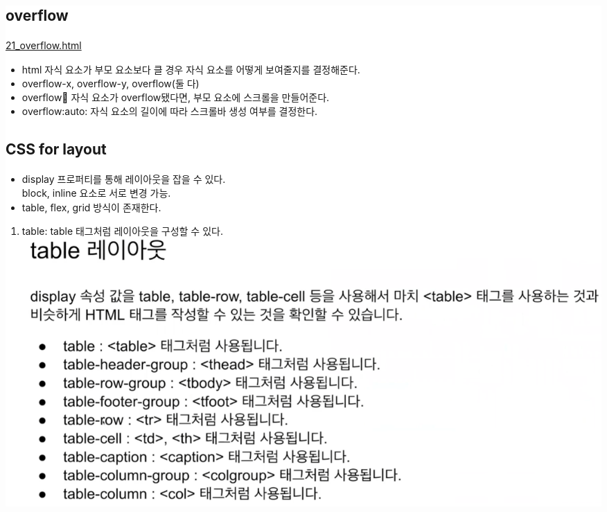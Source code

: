   ## overflow

  [21_overflow.html](21_overflow.html)

- html 자식 요소가 부모 요소보다 클 경우 자식 요소를 어떻게 보여줄지를 결정해준다.
- overflow-x, overflow-y, overflow(둘 다)
- overflow:scroll: 자식 요소가 overflow됐다면, 부모 요소에 스크롤을 만들어준다.
- overflow:auto: 자식 요소의 길이에 따라 스크롤바 생성 여부를 결정한다.

## CSS for layout

- display 프로퍼티를 통해 레이아웃을 잡을 수 있다.  
  block, inline 요소로 서로 변경 가능.
- table, flex, grid 방식이 존재한다.

1. table: table 태그처럼 레이아웃을 구성할 수 있다.  
   ![Alt text](table_layout.png)
